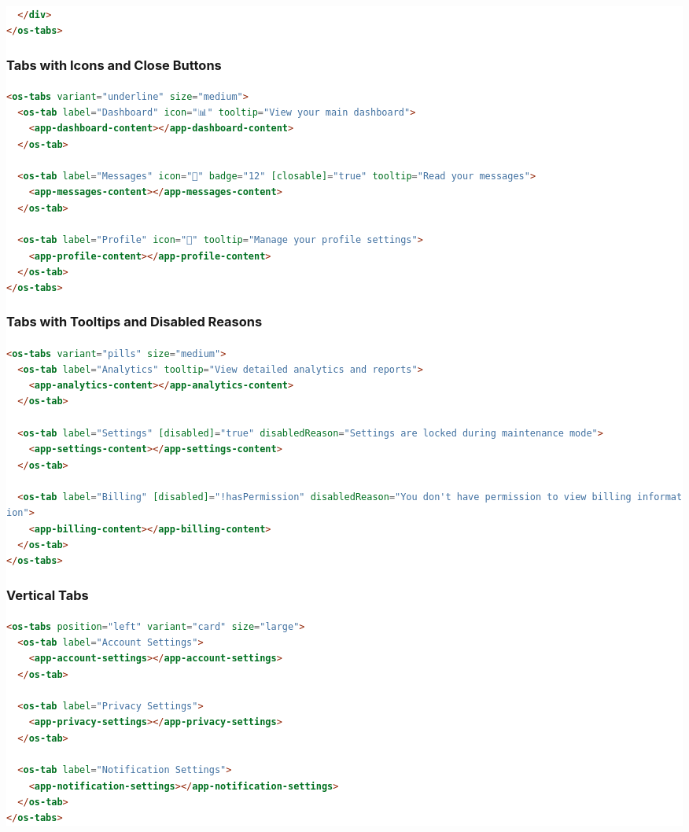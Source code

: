 ```html
  </div>
</os-tabs>
```

### Tabs with Icons and Close Buttons

```html
<os-tabs variant="underline" size="medium">
  <os-tab label="Dashboard" icon="📊" tooltip="View your main dashboard">
    <app-dashboard-content></app-dashboard-content>
  </os-tab>
  
  <os-tab label="Messages" icon="💬" badge="12" [closable]="true" tooltip="Read your messages">
    <app-messages-content></app-messages-content>
  </os-tab>
  
  <os-tab label="Profile" icon="👤" tooltip="Manage your profile settings">
    <app-profile-content></app-profile-content>
  </os-tab>
</os-tabs>
```

### Tabs with Tooltips and Disabled Reasons

```html
<os-tabs variant="pills" size="medium">
  <os-tab label="Analytics" tooltip="View detailed analytics and reports">
    <app-analytics-content></app-analytics-content>
  </os-tab>
  
  <os-tab label="Settings" [disabled]="true" disabledReason="Settings are locked during maintenance mode">
    <app-settings-content></app-settings-content>
  </os-tab>
  
  <os-tab label="Billing" [disabled]="!hasPermission" disabledReason="You don't have permission to view billing information">
    <app-billing-content></app-billing-content>
  </os-tab>
</os-tabs>
```

### Vertical Tabs

```html
<os-tabs position="left" variant="card" size="large">
  <os-tab label="Account Settings">
    <app-account-settings></app-account-settings>
  </os-tab>
  
  <os-tab label="Privacy Settings">
    <app-privacy-settings></app-privacy-settings>
  </os-tab>
  
  <os-tab label="Notification Settings">
    <app-notification-settings></app-notification-settings>
  </os-tab>
</os-tabs>
```
